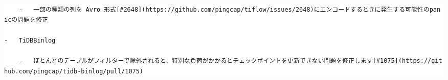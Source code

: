         -   一部の種類の列を Avro 形式[#2648](https://github.com/pingcap/tiflow/issues/2648)にエンコードするときに発生する可能性のpanicの問題を修正

    -   TiDBBinlog

        -   ほとんどのテーブルがフィルターで除外されると、特別な負荷がかかるとチェックポイントを更新できない問題を修正します[#1075](https://github.com/pingcap/tidb-binlog/pull/1075)
